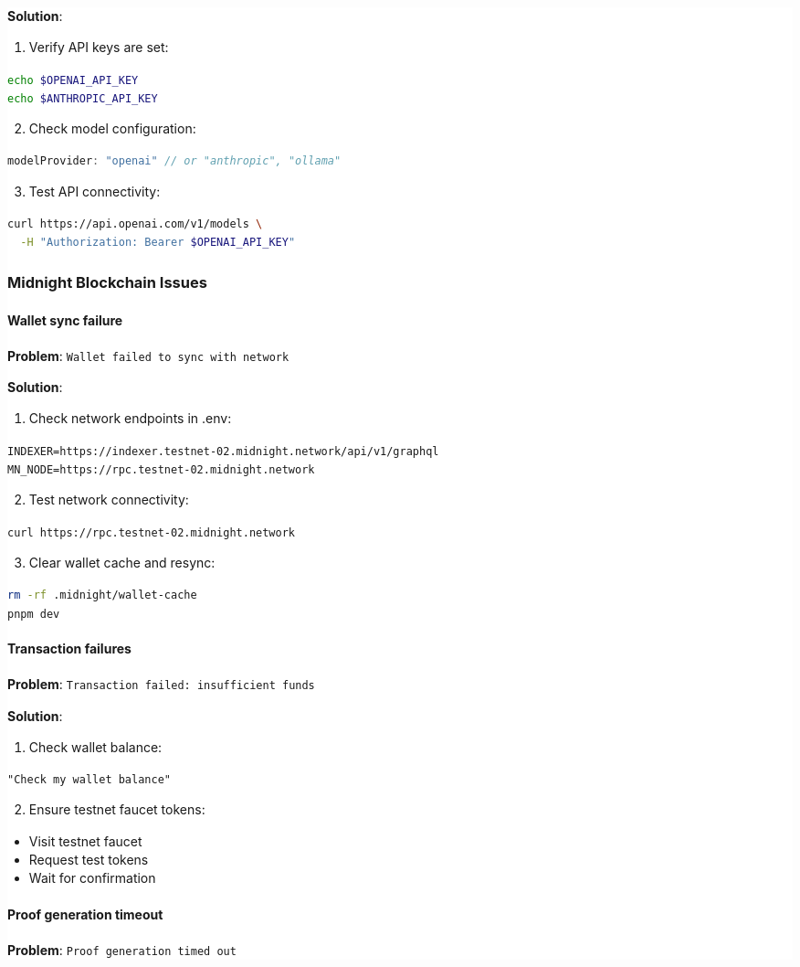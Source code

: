 **Solution**:
1. Verify API keys are set:
```bash
echo $OPENAI_API_KEY
echo $ANTHROPIC_API_KEY
```

2. Check model configuration:
```typescript
modelProvider: "openai" // or "anthropic", "ollama"
```

3. Test API connectivity:
```bash
curl https://api.openai.com/v1/models \
  -H "Authorization: Bearer $OPENAI_API_KEY"
```

### Midnight Blockchain Issues

#### Wallet sync failure
**Problem**: `Wallet failed to sync with network`

**Solution**:
1. Check network endpoints in .env:
```env
INDEXER=https://indexer.testnet-02.midnight.network/api/v1/graphql
MN_NODE=https://rpc.testnet-02.midnight.network
```

2. Test network connectivity:
```bash
curl https://rpc.testnet-02.midnight.network
```

3. Clear wallet cache and resync:
```bash
rm -rf .midnight/wallet-cache
pnpm dev
```

#### Transaction failures
**Problem**: `Transaction failed: insufficient funds`

**Solution**:
1. Check wallet balance:
```
"Check my wallet balance"
```

2. Ensure testnet faucet tokens:
- Visit testnet faucet
- Request test tokens
- Wait for confirmation

#### Proof generation timeout
**Problem**: `Proof generation timed out`

